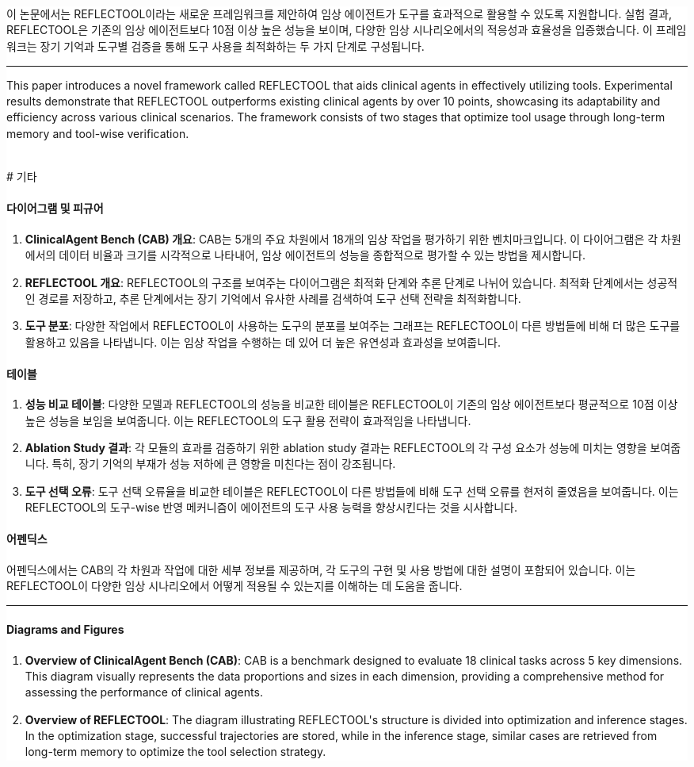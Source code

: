 이 논문에서는 REFLECTOOL이라는 새로운 프레임워크를 제안하여 임상 에이전트가 도구를 효과적으로 활용할 수 있도록 지원합니다. 실험 결과, REFLECTOOL은 기존의 임상 에이전트보다 10점 이상 높은 성능을 보이며, 다양한 임상 시나리오에서의 적응성과 효율성을 입증했습니다. 이 프레임워크는 장기 기억과 도구별 검증을 통해 도구 사용을 최적화하는 두 가지 단계로 구성됩니다.

---

This paper introduces a novel framework called REFLECTOOL that aids clinical agents in effectively utilizing tools. Experimental results demonstrate that REFLECTOOL outperforms existing clinical agents by over 10 points, showcasing its adaptability and efficiency across various clinical scenarios. The framework consists of two stages that optimize tool usage through long-term memory and tool-wise verification.

<br/>
# 기타



#### 다이어그램 및 피규어
1. **ClinicalAgent Bench (CAB) 개요**: CAB는 5개의 주요 차원에서 18개의 임상 작업을 평가하기 위한 벤치마크입니다. 이 다이어그램은 각 차원에서의 데이터 비율과 크기를 시각적으로 나타내어, 임상 에이전트의 성능을 종합적으로 평가할 수 있는 방법을 제시합니다.

2. **REFLECTOOL 개요**: REFLECTOOL의 구조를 보여주는 다이어그램은 최적화 단계와 추론 단계로 나뉘어 있습니다. 최적화 단계에서는 성공적인 경로를 저장하고, 추론 단계에서는 장기 기억에서 유사한 사례를 검색하여 도구 선택 전략을 최적화합니다.

3. **도구 분포**: 다양한 작업에서 REFLECTOOL이 사용하는 도구의 분포를 보여주는 그래프는 REFLECTOOL이 다른 방법들에 비해 더 많은 도구를 활용하고 있음을 나타냅니다. 이는 임상 작업을 수행하는 데 있어 더 높은 유연성과 효과성을 보여줍니다.

#### 테이블
1. **성능 비교 테이블**: 다양한 모델과 REFLECTOOL의 성능을 비교한 테이블은 REFLECTOOL이 기존의 임상 에이전트보다 평균적으로 10점 이상 높은 성능을 보임을 보여줍니다. 이는 REFLECTOOL의 도구 활용 전략이 효과적임을 나타냅니다.

2. **Ablation Study 결과**: 각 모듈의 효과를 검증하기 위한 ablation study 결과는 REFLECTOOL의 각 구성 요소가 성능에 미치는 영향을 보여줍니다. 특히, 장기 기억의 부재가 성능 저하에 큰 영향을 미친다는 점이 강조됩니다.

3. **도구 선택 오류**: 도구 선택 오류율을 비교한 테이블은 REFLECTOOL이 다른 방법들에 비해 도구 선택 오류를 현저히 줄였음을 보여줍니다. 이는 REFLECTOOL의 도구-wise 반영 메커니즘이 에이전트의 도구 사용 능력을 향상시킨다는 것을 시사합니다.

#### 어펜딕스
어펜딕스에서는 CAB의 각 차원과 작업에 대한 세부 정보를 제공하며, 각 도구의 구현 및 사용 방법에 대한 설명이 포함되어 있습니다. 이는 REFLECTOOL이 다양한 임상 시나리오에서 어떻게 적용될 수 있는지를 이해하는 데 도움을 줍니다.

---




#### Diagrams and Figures
1. **Overview of ClinicalAgent Bench (CAB)**: CAB is a benchmark designed to evaluate 18 clinical tasks across 5 key dimensions. This diagram visually represents the data proportions and sizes in each dimension, providing a comprehensive method for assessing the performance of clinical agents.

2. **Overview of REFLECTOOL**: The diagram illustrating REFLECTOOL's structure is divided into optimization and inference stages. In the optimization stage, successful trajectories are stored, while in the inference stage, similar cases are retrieved from long-term memory to optimize the tool selection strategy.
